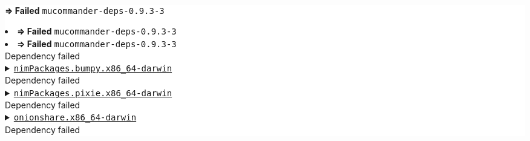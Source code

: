 <b>=> Failed</b> <tt>mucommander-deps-0.9.3-3</tt> <br /> 
</li>
<li>
<b>=> Failed</b> <tt>mucommander-deps-0.9.3-3</tt> <br /> 
</li>
<li>
<b>=> Failed</b> <tt>mucommander-deps-0.9.3-3</tt> <br /> 
</li>
</ul>
</details>
</td>
<td>Dependency failed</td>
</tr>
<tr>
<td>
<details><summary>
<tt><a href='https://hydra.nixos.org/build/183823726'>nimPackages.bumpy.x86_64-darwin</a></tt>
</summary></details>
</td>
<td>Dependency failed</td>
</tr>
<tr>
<td>
<details><summary>
<tt><a href='https://hydra.nixos.org/build/183817875'>nimPackages.pixie.x86_64-darwin</a></tt>
</summary></details>
</td>
<td>Dependency failed</td>
</tr>
<tr>
<td>
<details><summary>
<tt><a href='https://hydra.nixos.org/build/183824656'>onionshare.x86_64-darwin</a></tt>
</summary></details>
</td>
<td>Dependency failed</td>
</tr>